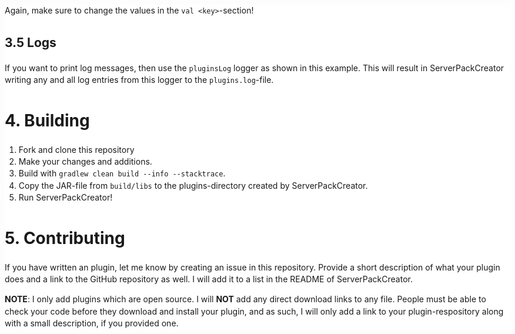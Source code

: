 Again, make sure to change the values in the `val <key>`-section!

## 3.5 Logs

If you want to print log messages, then use the `pluginsLog` logger as shown in this example. This
will result in ServerPackCreator writing any and all log entries from this logger to
the `plugins.log`-file.

# 4. Building

1. Fork and clone this repository
2. Make your changes and additions.
3. Build with `gradlew clean build --info --stacktrace`.
4. Copy the JAR-file from `build/libs` to the plugins-directory created by ServerPackCreator.
5. Run ServerPackCreator!

# 5. Contributing

If you have written an plugin, let me know by creating an issue in this repository. Provide a short
description of what your
plugin does and a link to the GitHub repository as well. I will add it to a list in the README of
ServerPackCreator.

**NOTE**: I only add plugins which are open source. I will **NOT** add any direct download links to any
file. People must be able to check your code before they download and install your plugin, and as such, I will only add a link
to your plugin-respository along with a small description, if you provided one.
